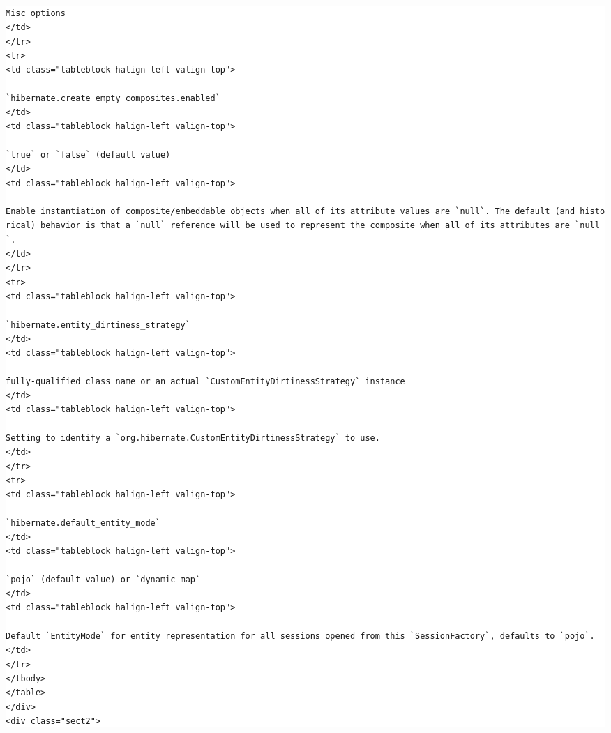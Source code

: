     Misc options
    </td>
    </tr>
    <tr>
    <td class="tableblock halign-left valign-top">

    `hibernate.create_empty_composites.enabled`
    </td>
    <td class="tableblock halign-left valign-top">

    `true` or `false` (default value)
    </td>
    <td class="tableblock halign-left valign-top">

    Enable instantiation of composite/embeddable objects when all of its attribute values are `null`. The default (and historical) behavior is that a `null` reference will be used to represent the composite when all of its attributes are `null`.
    </td>
    </tr>
    <tr>
    <td class="tableblock halign-left valign-top">

    `hibernate.entity_dirtiness_strategy`
    </td>
    <td class="tableblock halign-left valign-top">

    fully-qualified class name or an actual `CustomEntityDirtinessStrategy` instance
    </td>
    <td class="tableblock halign-left valign-top">

    Setting to identify a `org.hibernate.CustomEntityDirtinessStrategy` to use.
    </td>
    </tr>
    <tr>
    <td class="tableblock halign-left valign-top">

    `hibernate.default_entity_mode`
    </td>
    <td class="tableblock halign-left valign-top">

    `pojo` (default value) or `dynamic-map`
    </td>
    <td class="tableblock halign-left valign-top">

    Default `EntityMode` for entity representation for all sessions opened from this `SessionFactory`, defaults to `pojo`.
    </td>
    </tr>
    </tbody>
    </table>
    </div>
    <div class="sect2">
